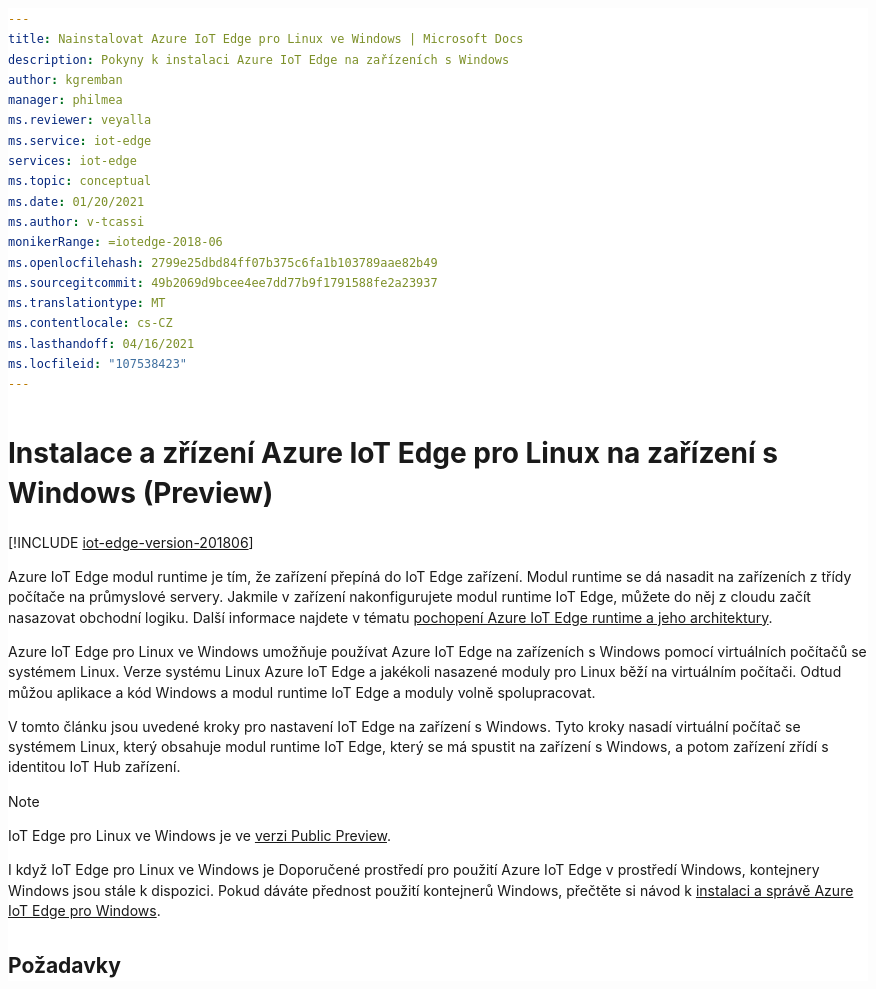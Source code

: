 ```yaml
---
title: Nainstalovat Azure IoT Edge pro Linux ve Windows | Microsoft Docs
description: Pokyny k instalaci Azure IoT Edge na zařízeních s Windows
author: kgremban
manager: philmea
ms.reviewer: veyalla
ms.service: iot-edge
services: iot-edge
ms.topic: conceptual
ms.date: 01/20/2021
ms.author: v-tcassi
monikerRange: =iotedge-2018-06
ms.openlocfilehash: 2799e25dbd84ff07b375c6fa1b103789aae82b49
ms.sourcegitcommit: 49b2069d9bcee4ee7dd77b9f1791588fe2a23937
ms.translationtype: MT
ms.contentlocale: cs-CZ
ms.lasthandoff: 04/16/2021
ms.locfileid: "107538423"
---
```

# <a name="install-and-provision-azure-iot-edge-for-linux-on-a-windows-device-preview"></a>Instalace a zřízení Azure IoT Edge pro Linux na zařízení s Windows (Preview)

[!INCLUDE [iot-edge-version-201806](../../includes/iot-edge-version-201806.md)]

Azure IoT Edge modul runtime je tím, že zařízení přepíná do IoT Edge zařízení. Modul runtime se dá nasadit na zařízeních z třídy počítače na průmyslové servery. Jakmile v zařízení nakonfigurujete modul runtime IoT Edge, můžete do něj z cloudu začít nasazovat obchodní logiku. Další informace najdete v tématu [pochopení Azure IoT Edge runtime a jeho architektury](iot-edge-runtime.md).

Azure IoT Edge pro Linux ve Windows umožňuje používat Azure IoT Edge na zařízeních s Windows pomocí virtuálních počítačů se systémem Linux. Verze systému Linux Azure IoT Edge a jakékoli nasazené moduly pro Linux běží na virtuálním počítači. Odtud můžou aplikace a kód Windows a modul runtime IoT Edge a moduly volně spolupracovat.

V tomto článku jsou uvedené kroky pro nastavení IoT Edge na zařízení s Windows. Tyto kroky nasadí virtuální počítač se systémem Linux, který obsahuje modul runtime IoT Edge, který se má spustit na zařízení s Windows, a potom zařízení zřídí s identitou IoT Hub zařízení.

>[!NOTE]
>IoT Edge pro Linux ve Windows je ve [verzi Public Preview](https://azure.microsoft.com/support/legal/preview-supplemental-terms/).
>
>I když IoT Edge pro Linux ve Windows je Doporučené prostředí pro použití Azure IoT Edge v prostředí Windows, kontejnery Windows jsou stále k dispozici. Pokud dáváte přednost použití kontejnerů Windows, přečtěte si návod k [instalaci a správě Azure IoT Edge pro Windows](how-to-install-iot-edge-windows-on-windows.md).

## <a name="prerequisites"></a>Požadavky
